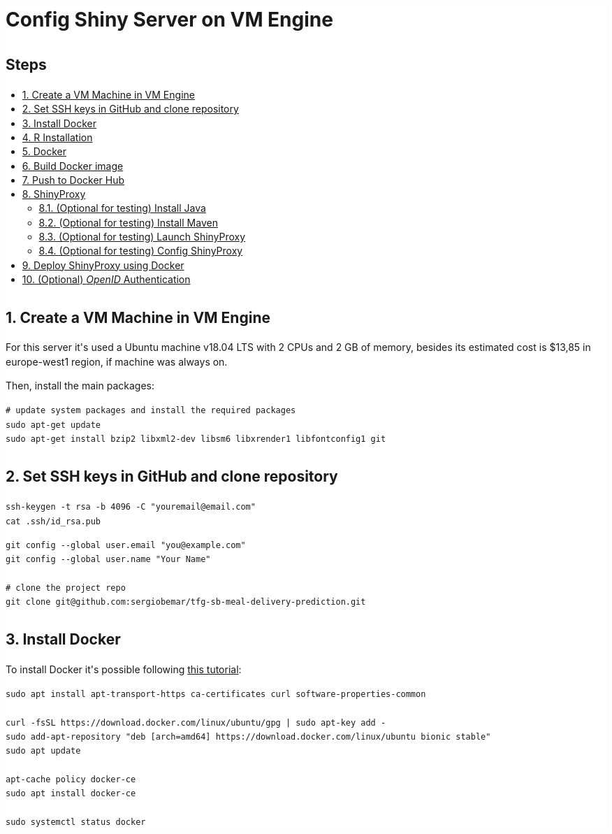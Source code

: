 <h1>Config Shiny Server on VM Engine</h1>

<h2>Steps</h2>

- [1. Create a VM Machine in VM Engine](#1-create-a-vm-machine-in-vm-engine)
- [2. Set SSH keys in GitHub and clone repository](#2-set-ssh-keys-in-github-and-clone-repository)
- [3. Install Docker](#3-install-docker)
- [4. R Installation](#4-r-installation)
- [5. Docker](#5-docker)
- [6. Build Docker image](#6-build-docker-image)
- [7. Push to Docker Hub](#7-push-to-docker-hub)
- [8. ShinyProxy](#8-shinyproxy)
	- [8.1. (Optional for testing) Install Java](#81-optional-for-testing-install-java)
	- [8.2. (Optional for testing) Install Maven](#82-optional-for-testing-install-maven)
	- [8.3. (Optional for testing) Launch ShinyProxy](#83-optional-for-testing-launch-shinyproxy)
	- [8.4. (Optional for testing) Config ShinyProxy](#84-optional-for-testing-config-shinyproxy)
- [9. Deploy ShinyProxy using Docker](#9-deploy-shinyproxy-using-docker)
- [10. (Optional) *OpenID* Authentication](#10-optional-openid-authentication)

## 1. Create a VM Machine in VM Engine

For this server it's used a Ubuntu machine v18.04 LTS with 2 CPUs and 2 GB of memory, besides its estimated cost is $13,85 in europe-west1 region, if machine was always on.

Then, install the main packages:

```
# update system packages and install the required packages
sudo apt-get update
sudo apt-get install bzip2 libxml2-dev libsm6 libxrender1 libfontconfig1 git
```

## 2. Set SSH keys in GitHub and clone repository

```
ssh-keygen -t rsa -b 4096 -C "youremail@email.com"
cat .ssh/id_rsa.pub
```

```
git config --global user.email "you@example.com"
git config --global user.name "Your Name"

# clone the project repo
git clone git@github.com:sergiobemar/tfg-sb-meal-delivery-prediction.git
```

## 3. Install Docker

To install Docker it's possible following [this tutorial](https://www.digitalocean.com/community/tutorials/como-instalar-y-usar-docker-en-ubuntu-18-04-1-es):

```
sudo apt install apt-transport-https ca-certificates curl software-properties-common

curl -fsSL https://download.docker.com/linux/ubuntu/gpg | sudo apt-key add -
sudo add-apt-repository "deb [arch=amd64] https://download.docker.com/linux/ubuntu bionic stable"
sudo apt update

apt-cache policy docker-ce
sudo apt install docker-ce

sudo systemctl status docker
```

